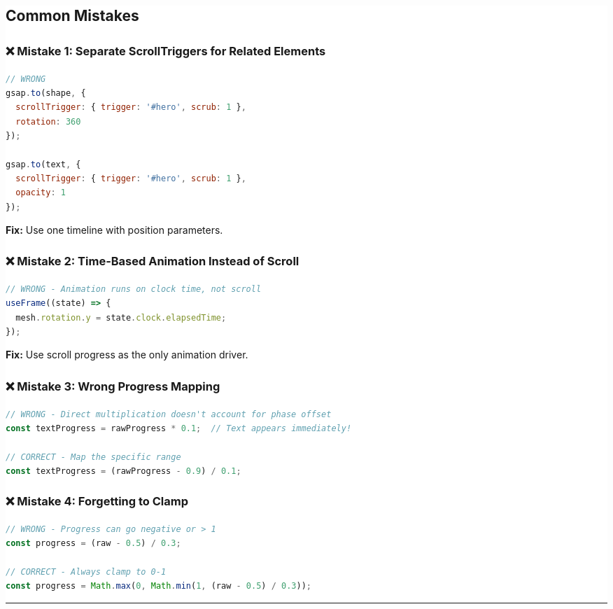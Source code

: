 
## Common Mistakes

### ❌ Mistake 1: Separate ScrollTriggers for Related Elements

```javascript
// WRONG
gsap.to(shape, {
  scrollTrigger: { trigger: '#hero', scrub: 1 },
  rotation: 360
});

gsap.to(text, {
  scrollTrigger: { trigger: '#hero', scrub: 1 },
  opacity: 1
});
```

**Fix:** Use one timeline with position parameters.

### ❌ Mistake 2: Time-Based Animation Instead of Scroll

```javascript
// WRONG - Animation runs on clock time, not scroll
useFrame((state) => {
  mesh.rotation.y = state.clock.elapsedTime;
});
```

**Fix:** Use scroll progress as the only animation driver.

### ❌ Mistake 3: Wrong Progress Mapping

```javascript
// WRONG - Direct multiplication doesn't account for phase offset
const textProgress = rawProgress * 0.1;  // Text appears immediately!

// CORRECT - Map the specific range
const textProgress = (rawProgress - 0.9) / 0.1;
```

### ❌ Mistake 4: Forgetting to Clamp

```javascript
// WRONG - Progress can go negative or > 1
const progress = (raw - 0.5) / 0.3;

// CORRECT - Always clamp to 0-1
const progress = Math.max(0, Math.min(1, (raw - 0.5) / 0.3));
```

---
